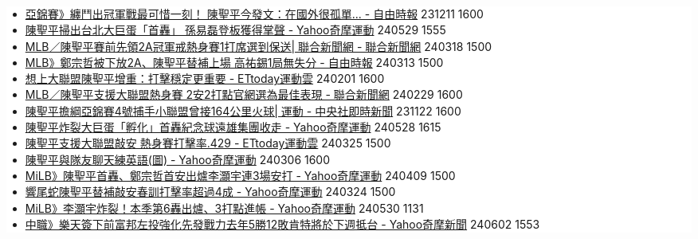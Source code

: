 - [亞錦賽》纏鬥出冠軍戰最可惜一刻！ 陳聖平今發文：在國外很孤單... - 自由時報](https://news.google.com/rss/articles/CBMiM2h0dHBzOi8vc3BvcnRzLmx0bi5jb20udHcvbmV3cy9icmVha2luZ25ld3MvNDUxNzg5MtIBN2h0dHBzOi8vc3BvcnRzLmx0bi5jb20udHcvYW1wL25ld3MvYnJlYWtpbmduZXdzLzQ1MTc4OTI?oc=5 "亞錦賽》纏鬥出冠軍戰最可惜一刻！ 陳聖平今發文：在國外很孤單... - 自由時報") 231211 1600
- [陳聖平掃出台北大巨蛋「首轟」 孫易磊登板獲得掌聲 - Yahoo奇摩運動](https://news.google.com/rss/articles/CBMi7wFodHRwczovL3R3LnNwb3J0cy55YWhvby5jb20vbmV3cy8lRTklOTklQjMlRTglODElOTYlRTUlQjklQjMlRTYlOEUlODMlRTUlODclQkElRTUlOEYlQjAlRTUlOEMlOTclRTUlQTQlQTclRTUlQjclQTglRTglOUIlOEItJUU5JUE2JTk2JUU4JUJEJTlGLSVFNSVBRCVBQiVFNiU5OCU5MyVFNyVBMyU4QSVFNyU5OSVCQiVFNiU5RCVCRiVFNyU4RCVCMiVFNSVCRSU5NyVFNiU4RSU4QyVFOCU4MSVCMi0wNzU2MjQxMTAuaHRtbNIBAA?oc=5 "陳聖平掃出台北大巨蛋「首轟」 孫易磊登板獲得掌聲 - Yahoo奇摩運動") 240529 1555
- [MLB／陳聖平賽前先領2A冠軍戒熱身賽1打席選到保送| 聯合新聞網 - 聯合新聞網](https://news.google.com/rss/articles/CBMiJ2h0dHBzOi8vdWRuLmNvbS9uZXdzL3N0b3J5LzY5OTkvNzgzODIwMtIBAA?oc=5 "MLB／陳聖平賽前先領2A冠軍戒熱身賽1打席選到保送| 聯合新聞網 - 聯合新聞網") 240318 1500
- [MLB》鄭宗哲被下放2A、陳聖平替補上場 高祐錫1局無失分 - 自由時報](https://news.google.com/rss/articles/CBMiM2h0dHBzOi8vc3BvcnRzLmx0bi5jb20udHcvbmV3cy9icmVha2luZ25ld3MvNDYwNTkwNNIBN2h0dHBzOi8vc3BvcnRzLmx0bi5jb20udHcvYW1wL25ld3MvYnJlYWtpbmduZXdzLzQ2MDU5MDQ?oc=5 "MLB》鄭宗哲被下放2A、陳聖平替補上場 高祐錫1局無失分 - 自由時報") 240313 1500
- [想上大聯盟陳聖平增重：打擊穩定更重要 - ETtoday運動雲](https://news.google.com/rss/articles/CBMiJ2h0dHBzOi8vc3BvcnRzLmV0dG9kYXkubmV0L25ld3MvMjY3NjI2ONIBAA?oc=5 "想上大聯盟陳聖平增重：打擊穩定更重要 - ETtoday運動雲") 240201 1600
- [MLB／陳聖平支援大聯盟熱身賽 2安2打點官網選為最佳表現 - 聯合新聞網](https://news.google.com/rss/articles/CBMiJ2h0dHBzOi8vdWRuLmNvbS9uZXdzL3N0b3J5LzY5OTkvNzc5ODkwONIBK2h0dHBzOi8vdWRuLmNvbS9uZXdzL2FtcC9zdG9yeS82OTk5Lzc3OTg5MDg?oc=5 "MLB／陳聖平支援大聯盟熱身賽 2安2打點官網選為最佳表現 - 聯合新聞網") 240229 1600
- [陳聖平擔綱亞錦賽4號捕手小聯盟曾接164公里火球| 運動 - 中央社即時新聞](https://news.google.com/rss/articles/CBMiMmh0dHBzOi8vd3d3LmNuYS5jb20udHcvbmV3cy9hc3B0LzIwMjMxMTIyMDA3MC5hc3B40gEA?oc=5 "陳聖平擔綱亞錦賽4號捕手小聯盟曾接164公里火球| 運動 - 中央社即時新聞") 231122 1600
- [陳聖平炸裂大巨蛋「孵化」首轟紀念球遠雄集團收走 - Yahoo奇摩運動](https://news.google.com/rss/articles/CBMi8AFodHRwczovL3R3LnNwb3J0cy55YWhvby5jb20vbmV3cy8lRTklOTklQjMlRTglODElOTYlRTUlQjklQjMlRTclODIlQjglRTglQTMlODIlRTUlQTQlQTclRTUlQjclQTglRTglOUIlOEItJUU1JUFEJUI1JUU1JThDJTk2LSVFOSVBNiU5NiVFOCVCRCU5Ri0lRTclQjQlODAlRTUlQkYlQjUlRTclOTAlODMlRTklODElQTAlRTklOUIlODQlRTklOUIlODYlRTUlOUMlOTglRTYlOTQlQjYlRTglQjUlQjAtMTIxMDIxMjY5Lmh0bWzSAQA?oc=5 "陳聖平炸裂大巨蛋「孵化」首轟紀念球遠雄集團收走 - Yahoo奇摩運動") 240528 1615
- [陳聖平支援大聯盟敲安 熱身賽打擊率.429 - ETtoday運動雲](https://news.google.com/rss/articles/CBMiJ2h0dHBzOi8vc3BvcnRzLmV0dG9kYXkubmV0L25ld3MvMjcwNjYzNdIBPGh0dHBzOi8vc3BvcnRzLmV0dG9kYXkubmV0L2FtcC9hbXBfbmV3cy5waHA3P25ld3NfaWQ9MjcwNjYzNQ?oc=5 "陳聖平支援大聯盟敲安 熱身賽打擊率.429 - ETtoday運動雲") 240325 1500
- [陳聖平與隊友聊天練英語(圖) - Yahoo奇摩運動](https://news.google.com/rss/articles/CBMinQFodHRwczovL3R3LnNwb3J0cy55YWhvby5jb20vbmV3cy8lRTklOTklQjMlRTglODElOTYlRTUlQjklQjMlRTglODglODclRTklOUElOEElRTUlOEYlOEIlRTglODElOEElRTUlQTQlQTklRTclQjclQjQlRTglOEIlQjElRTglQUElOUUtJUU1JTlDJTk2LTAyNDQ1Mzg4OC5odG1s0gEA?oc=5 "陳聖平與隊友聊天練英語(圖) - Yahoo奇摩運動") 240306 1600
- [MiLB》陳聖平首轟、鄭宗哲首安出爐李灝宇連3場安打 - Yahoo奇摩運動](https://news.google.com/rss/articles/CBMi4wFodHRwczovL3R3LnNwb3J0cy55YWhvby5jb20vbmV3cy9taWxiLSVFOSU5OSVCMyVFOCU4MSU5NiVFNSVCOSVCMyVFOSVBNiU5NiVFOCVCRCU5Ri0lRTklODQlQUQlRTUlQUUlOTclRTUlOTMlQjIlRTklQTYlOTYlRTUlQUUlODklRTUlODclQkElRTclODglOTAtJUU2JTlEJThFJUU3JTgxJTlEJUU1JUFFJTg3JUU5JTgwJUEzMyVFNSVBMCVCNCVFNSVBRSU4OSVFNiU4OSU5My0wMzE5MDQzMTguaHRtbNIBAA?oc=5 "MiLB》陳聖平首轟、鄭宗哲首安出爐李灝宇連3場安打 - Yahoo奇摩運動") 240409 1500
- [響尾蛇陳聖平替補敲安春訓打擊率超過4成 - Yahoo奇摩運動](https://news.google.com/rss/articles/CBMi1AFodHRwczovL3R3LnNwb3J0cy55YWhvby5jb20vbmV3cy8lRTklOUYlQkYlRTUlQjAlQkUlRTglOUIlODclRTklOTklQjMlRTglODElOTYlRTUlQjklQjMlRTYlOUIlQkYlRTglQTMlOUMlRTYlOTUlQjIlRTUlQUUlODktJUU2JTk4JUE1JUU4JUE4JTkzJUU2JTg5JTkzJUU2JTkzJThBJUU3JThFJTg3JUU4JUI2JTg1JUU5JTgxJThFNCVFNiU4OCU5MC0wNDMxMjkzMDUuaHRtbNIBAA?oc=5 "響尾蛇陳聖平替補敲安春訓打擊率超過4成 - Yahoo奇摩運動") 240324 1500
- [MiLB》李灝宇炸裂！本季第6轟出爐、3打點進帳 - Yahoo奇摩運動](https://news.google.com/rss/articles/CBMiwAFodHRwczovL3R3LnNwb3J0cy55YWhvby5jb20vbmV3cy9taWxiLSVFNiU5RCU4RSVFNyU4MSU5RCVFNSVBRSU4NyVFNyU4MiVCOCVFOCVBMyU4Mi0lRTYlOUMlQUMlRTUlQUQlQTMlRTclQUMlQUM2JUU4JUJEJTlGJUU1JTg3JUJBJUU3JTg4JTkwLTMlRTYlODklOTMlRTklQkIlOUUlRTklODAlQjIlRTUlQjglQjMtMDMxOTQ0MjcxLmh0bWzSAQA?oc=5 "MiLB》李灝宇炸裂！本季第6轟出爐、3打點進帳 - Yahoo奇摩運動") 240530 1131
- [中職》樂天簽下前富邦左投強化先發戰力去年5勝12敗肯特將於下週抵台 - Yahoo奇摩新聞](https://news.google.com/rss/articles/CBMiswJodHRwczovL3R3Lm5ld3MueWFob28uY29tLyVFNCVCOCVBRCVFOCU4MSVCNy0lRTYlQTglODIlRTUlQTQlQTklRTclQjAlQkQlRTQlQjglOEIlRTUlODklOEQlRTUlQUYlOEMlRTklODIlQTYlRTUlQjclQTYlRTYlOEElOTUlRTUlQkMlQjclRTUlOEMlOTYlRTUlODUlODglRTclOTklQkMlRTYlODglQjAlRTUlOEElOUItJUU1JThFJUJCJUU1JUI5JUI0NSVFNSU4QiU5RDEyJUU2JTk1JTk3JUU4JTgyJUFGJUU3JTg5JUI5JUU1JUIwJTg3JUU2JTk2JUJDJUU0JUI4JThCJUU5JTgwJUIxJUU2JThBJUI1JUU1JThGJUIwLTA3NTM0NTMwNS5odG1s0gEA?oc=5 "中職》樂天簽下前富邦左投強化先發戰力去年5勝12敗肯特將於下週抵台 - Yahoo奇摩新聞") 240602 1553
